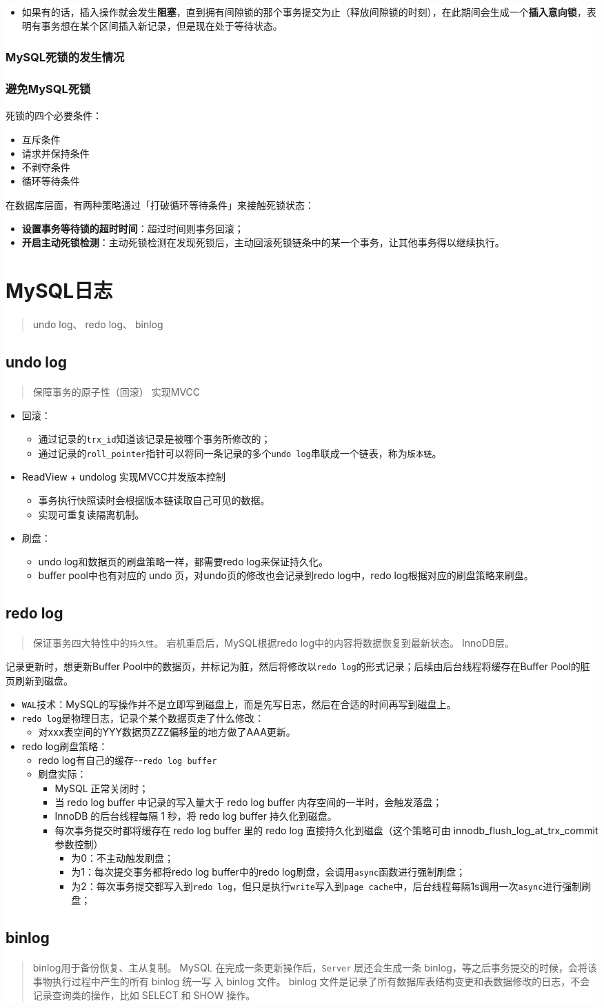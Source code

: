 * 如果有的话，插入操作就会发生**阻塞**，直到拥有间隙锁的那个事务提交为止（释放间隙锁的时刻），在此期间会生成一个**插入意向锁**，表明有事务想在某个区间插入新记录，但是现在处于等待状态。

### MySQL死锁的发生情况


### 避免MySQL死锁
死锁的四个必要条件：
* 互斥条件
* 请求并保持条件
* 不剥夺条件
* 循环等待条件

在数据库层面，有两种策略通过「打破循环等待条件」来接触死锁状态：
* **设置事务等待锁的超时时间**：超过时间则事务回滚；
* **开启主动死锁检测**：主动死锁检测在发现死锁后，主动回滚死锁链条中的某一个事务，让其他事务得以继续执行。

# MySQL日志
> undo log、 redo log、 binlog

## undo log
> 保障事务的原子性（回滚）
> 实现MVCC

* 回滚：
	* 通过记录的`trx_id`知道该记录是被哪个事务所修改的；
	* 通过记录的`roll_pointer`指针可以将同一条记录的多个`undo log`串联成一个链表，称为`版本链`。
* ReadView + undolog 实现MVCC并发版本控制
	* 事务执行快照读时会根据版本链读取自己可见的数据。
	* 实现可重复读隔离机制。

* 刷盘：
	* undo log和数据页的刷盘策略一样，都需要redo log来保证持久化。
	* buffer pool中也有对应的 undo 页，对undo页的修改也会记录到redo log中，redo log根据对应的刷盘策略来刷盘。

## redo log
> 保证事务四大特性中的`持久性`。
> 宕机重启后，MySQL根据redo log中的内容将数据恢复到最新状态。
> InnoDB层。

记录更新时，想更新Buffer Pool中的数据页，并标记为脏，然后将修改以`redo log`的形式记录；后续由后台线程将缓存在Buffer Pool的脏页刷新到磁盘。
* `WAL`技术：MySQL的写操作并不是立即写到磁盘上，而是先写日志，然后在合适的时间再写到磁盘上。
* `redo log`是物理日志，记录个某个数据页走了什么修改：
	* 对xxx表空间的YYY数据页ZZZ偏移量的地方做了AAA更新。
* redo log刷盘策略：
	* redo log有自己的缓存--`redo log buffer`
	* 刷盘实际：
		*  MySQL 正常关闭时；
		* 当 redo log buffer 中记录的写入量大于 redo log buffer 内存空间的一半时，会触发落盘；
		* InnoDB 的后台线程每隔 1 秒，将 redo log buffer 持久化到磁盘。
		* 每次事务提交时都将缓存在 redo log buffer 里的 redo log 直接持久化到磁盘（这个策略可由 innodb_flush_log_at_trx_commit 参数控制）
			* 为0：不主动触发刷盘；
			* 为1：每次提交事务都将redo log buffer中的redo log刷盘，会调用`async`函数进行强制刷盘；
			* 为2：每次事务提交都写入到`redo log`，但只是执行`write`写入到`page cache`中，后台线程每隔1s调用一次`async`进行强制刷盘；
## binlog
> binlog用于备份恢复、主从复制。
> MySQL 在完成一条更新操作后，`Server` 层还会生成一条 binlog，等之后事务提交的时候，会将该事物执行过程中产生的所有 binlog 统一写 入 binlog 文件。
> binlog 文件是记录了所有数据库表结构变更和表数据修改的日志，不会记录查询类的操作，比如 SELECT 和 SHOW 操作。
